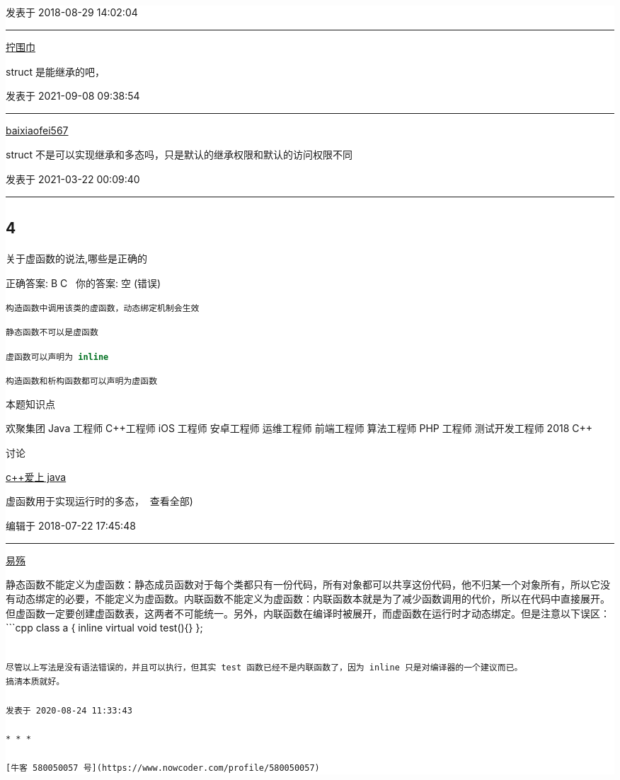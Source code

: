 发表于 2018-08-29 14:02:04

* * *

[拧围巾](https://www.nowcoder.com/profile/142933478)

struct 是能继承的吧，

发表于 2021-09-08 09:38:54

* * *

[baixiaofei567](https://www.nowcoder.com/profile/641559353)

struct 不是可以实现继承和多态吗，只是默认的继承权限和默认的访问权限不同

发表于 2021-03-22 00:09:40

* * *

## 4

关于虚函数的说法,哪些是正确的

正确答案: B C   你的答案: 空 (错误)

```cpp
构造函数中调用该类的虚函数，动态绑定机制会生效
```

```cpp
静态函数不可以是虚函数
```

```cpp
虚函数可以声明为 inline
```

```cpp
构造函数和析构函数都可以声明为虚函数
```

本题知识点

欢聚集团 Java 工程师 C++工程师 iOS 工程师 安卓工程师 运维工程师 前端工程师 算法工程师 PHP 工程师 测试开发工程师 2018 C++

讨论

[c++爱上 java](https://www.nowcoder.com/profile/9128621)

虚函数用于实现运行时的多态，  查看全部)

编辑于 2018-07-22 17:45:48

* * *

[易殇](https://www.nowcoder.com/profile/525763257)

静态函数不能定义为虚函数：静态成员函数对于每个类都只有一份代码，所有对象都可以共享这份代码，他不归某一个对象所有，所以它没有动态绑定的必要，不能定义为虚函数。内联函数不能定义为虚函数：内联函数本就是为了减少函数调用的代价，所以在代码中直接展开。但虚函数一定要创建虚函数表，这两者不可能统一。另外，内联函数在编译时被展开，而虚函数在运行时才动态绑定。但是注意以下误区： ```cpp
class a
{
	inline virtual void test(){}
};
```

尽管以上写法是没有语法错误的，并且可以执行，但其实 test 函数已经不是内联函数了，因为 inline 只是对编译器的一个建议而已。
搞清本质就好。

发表于 2020-08-24 11:33:43

* * *

[牛客 580050057 号](https://www.nowcoder.com/profile/580050057)

```